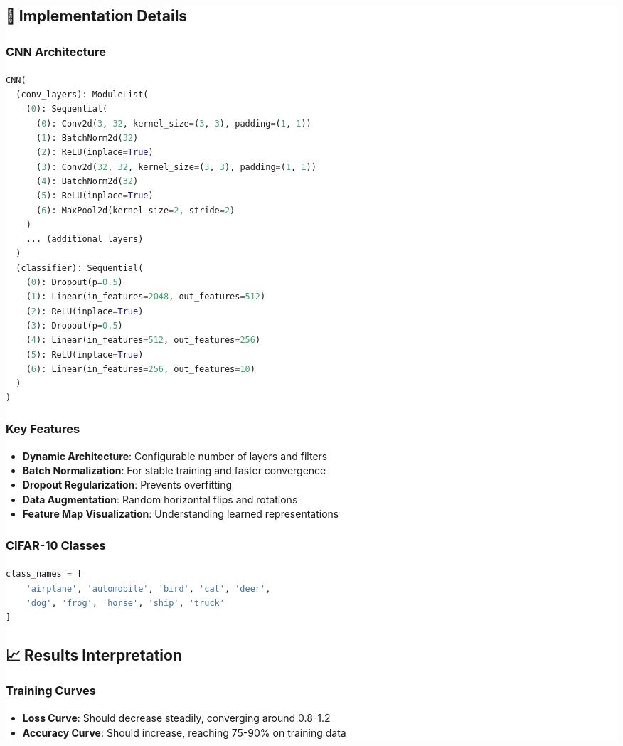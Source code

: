 ## 🧠 Implementation Details

### CNN Architecture
```python
CNN(
  (conv_layers): ModuleList(
    (0): Sequential(
      (0): Conv2d(3, 32, kernel_size=(3, 3), padding=(1, 1))
      (1): BatchNorm2d(32)
      (2): ReLU(inplace=True)
      (3): Conv2d(32, 32, kernel_size=(3, 3), padding=(1, 1))
      (4): BatchNorm2d(32)
      (5): ReLU(inplace=True)
      (6): MaxPool2d(kernel_size=2, stride=2)
    )
    ... (additional layers)
  )
  (classifier): Sequential(
    (0): Dropout(p=0.5)
    (1): Linear(in_features=2048, out_features=512)
    (2): ReLU(inplace=True)
    (3): Dropout(p=0.5)
    (4): Linear(in_features=512, out_features=256)
    (5): ReLU(inplace=True)
    (6): Linear(in_features=256, out_features=10)
  )
)
```

### Key Features
- **Dynamic Architecture**: Configurable number of layers and filters
- **Batch Normalization**: For stable training and faster convergence
- **Dropout Regularization**: Prevents overfitting
- **Data Augmentation**: Random horizontal flips and rotations
- **Feature Map Visualization**: Understanding learned representations

### CIFAR-10 Classes
```python
class_names = [
    'airplane', 'automobile', 'bird', 'cat', 'deer', 
    'dog', 'frog', 'horse', 'ship', 'truck'
]
```

## 📈 Results Interpretation

### Training Curves
- **Loss Curve**: Should decrease steadily, converging around 0.8-1.2
- **Accuracy Curve**: Should increase, reaching 75-90% on training data
